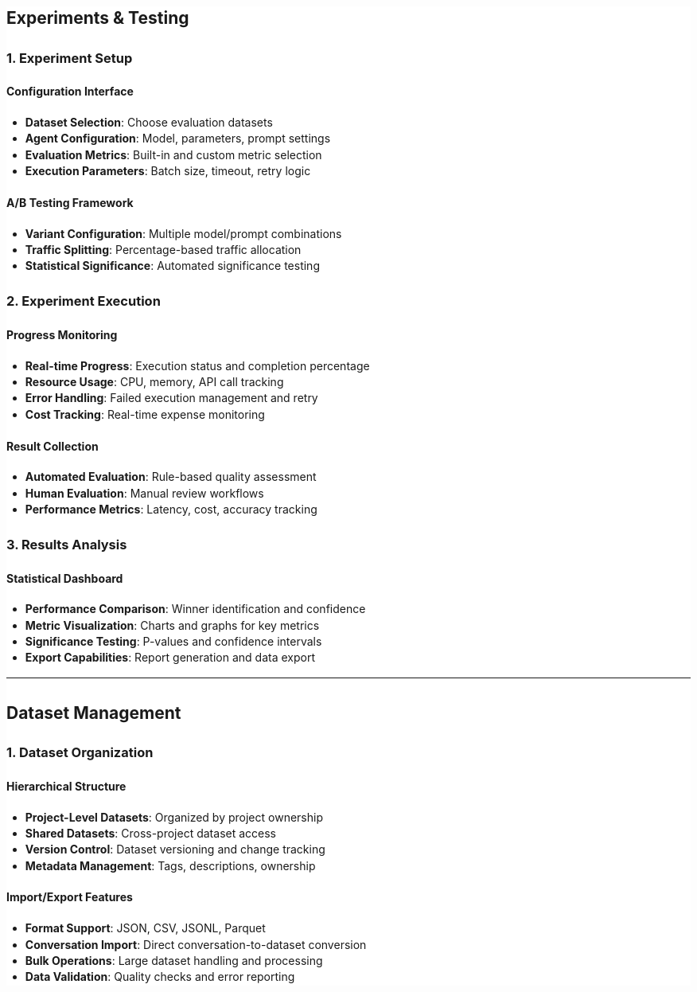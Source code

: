 
## Experiments & Testing

### 1. Experiment Setup

#### Configuration Interface
- **Dataset Selection**: Choose evaluation datasets
- **Agent Configuration**: Model, parameters, prompt settings
- **Evaluation Metrics**: Built-in and custom metric selection
- **Execution Parameters**: Batch size, timeout, retry logic

#### A/B Testing Framework
- **Variant Configuration**: Multiple model/prompt combinations
- **Traffic Splitting**: Percentage-based traffic allocation
- **Statistical Significance**: Automated significance testing

### 2. Experiment Execution

#### Progress Monitoring
- **Real-time Progress**: Execution status and completion percentage
- **Resource Usage**: CPU, memory, API call tracking
- **Error Handling**: Failed execution management and retry
- **Cost Tracking**: Real-time expense monitoring

#### Result Collection
- **Automated Evaluation**: Rule-based quality assessment
- **Human Evaluation**: Manual review workflows
- **Performance Metrics**: Latency, cost, accuracy tracking

### 3. Results Analysis

#### Statistical Dashboard
- **Performance Comparison**: Winner identification and confidence
- **Metric Visualization**: Charts and graphs for key metrics
- **Significance Testing**: P-values and confidence intervals
- **Export Capabilities**: Report generation and data export

---

## Dataset Management

### 1. Dataset Organization

#### Hierarchical Structure
- **Project-Level Datasets**: Organized by project ownership
- **Shared Datasets**: Cross-project dataset access
- **Version Control**: Dataset versioning and change tracking
- **Metadata Management**: Tags, descriptions, ownership

#### Import/Export Features
- **Format Support**: JSON, CSV, JSONL, Parquet
- **Conversation Import**: Direct conversation-to-dataset conversion
- **Bulk Operations**: Large dataset handling and processing
- **Data Validation**: Quality checks and error reporting
